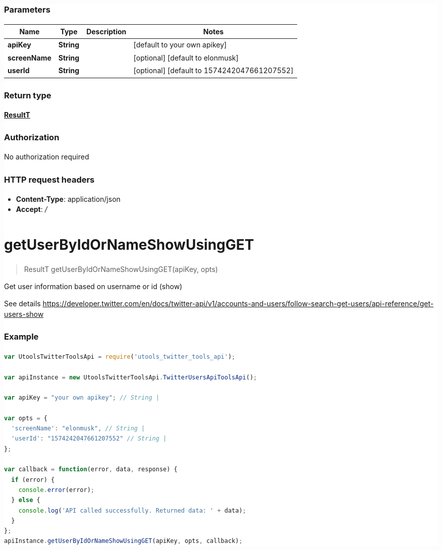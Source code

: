 ### Parameters

Name | Type | Description  | Notes
------------- | ------------- | ------------- | -------------
 **apiKey** | **String**|  | [default to your own apikey]
 **screenName** | **String**|  | [optional] [default to elonmusk]
 **userId** | **String**|  | [optional] [default to 1574242047661207552]

### Return type

[**ResultT**](ResultT.md)

### Authorization

No authorization required

### HTTP request headers

 - **Content-Type**: application/json
 - **Accept**: */*

<a name="getUserByIdOrNameShowUsingGET"></a>
# **getUserByIdOrNameShowUsingGET**
> ResultT getUserByIdOrNameShowUsingGET(apiKey, opts)

Get user information based on username or id (show)

See details https://developer.twitter.com/en/docs/twitter-api/v1/accounts-and-users/follow-search-get-users/api-reference/get-users-show

### Example
```javascript
var UtoolsTwitterToolsApi = require('utools_twitter_tools_api');

var apiInstance = new UtoolsTwitterToolsApi.TwitterUsersApiToolsApi();

var apiKey = "your own apikey"; // String | 

var opts = { 
  'screenName': "elonmusk", // String | 
  'userId': "1574242047661207552" // String | 
};

var callback = function(error, data, response) {
  if (error) {
    console.error(error);
  } else {
    console.log('API called successfully. Returned data: ' + data);
  }
};
apiInstance.getUserByIdOrNameShowUsingGET(apiKey, opts, callback);
```
